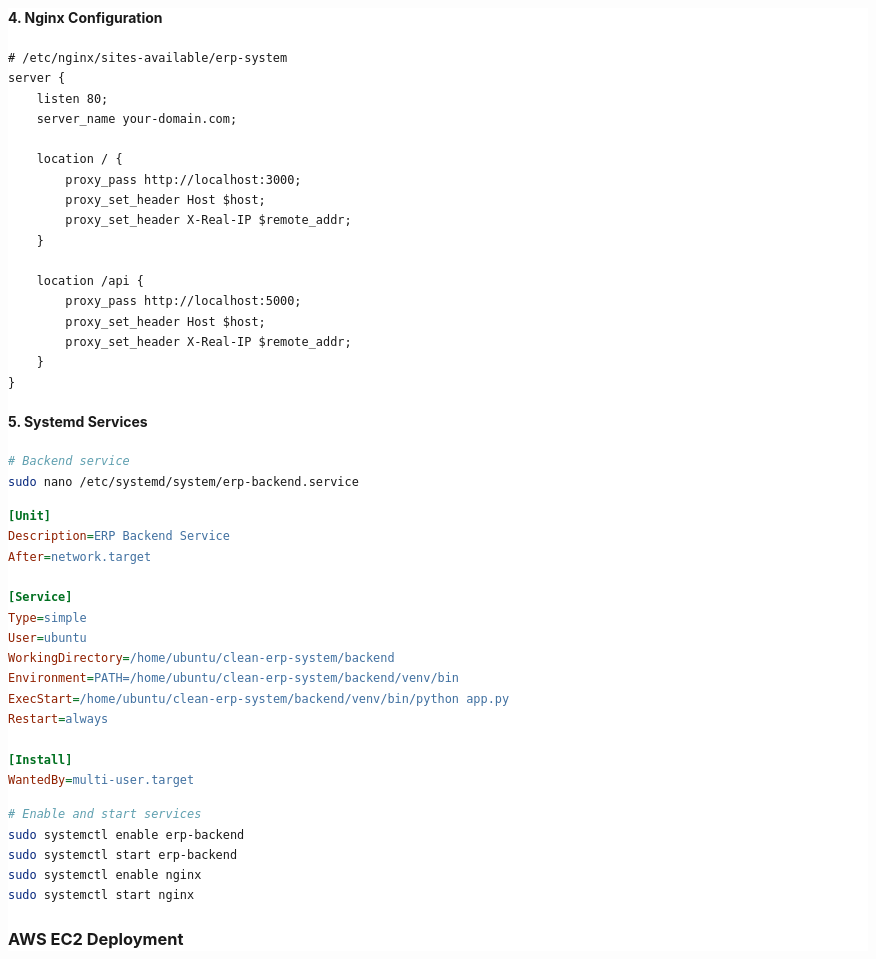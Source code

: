#### 4. Nginx Configuration
```nginx
# /etc/nginx/sites-available/erp-system
server {
    listen 80;
    server_name your-domain.com;

    location / {
        proxy_pass http://localhost:3000;
        proxy_set_header Host $host;
        proxy_set_header X-Real-IP $remote_addr;
    }

    location /api {
        proxy_pass http://localhost:5000;
        proxy_set_header Host $host;
        proxy_set_header X-Real-IP $remote_addr;
    }
}
```

#### 5. Systemd Services
```bash
# Backend service
sudo nano /etc/systemd/system/erp-backend.service
```

```ini
[Unit]
Description=ERP Backend Service
After=network.target

[Service]
Type=simple
User=ubuntu
WorkingDirectory=/home/ubuntu/clean-erp-system/backend
Environment=PATH=/home/ubuntu/clean-erp-system/backend/venv/bin
ExecStart=/home/ubuntu/clean-erp-system/backend/venv/bin/python app.py
Restart=always

[Install]
WantedBy=multi-user.target
```

```bash
# Enable and start services
sudo systemctl enable erp-backend
sudo systemctl start erp-backend
sudo systemctl enable nginx
sudo systemctl start nginx
```

### AWS EC2 Deployment
